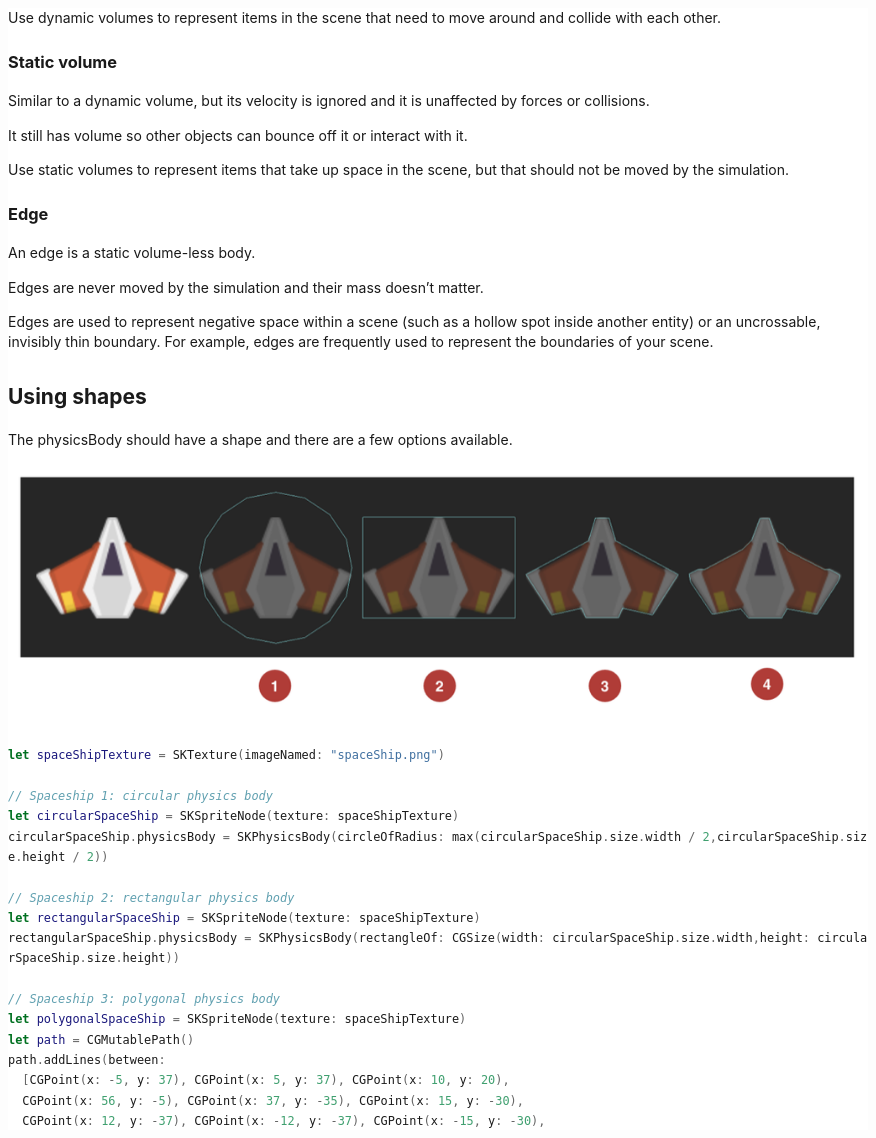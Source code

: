 Use dynamic volumes to represent items in the scene that need to move around and collide with each other.



### Static volume

Similar to a dynamic volume, but its velocity is ignored and it is unaffected by forces or collisions.

It still has volume so other objects can bounce off it or interact with it.

Use static volumes to represent items that take up space in the scene, but that should not be moved by the simulation.



### Edge

An edge is a static volume-less body.

Edges are never moved by the simulation and their mass doesn’t matter.

Edges are used to represent negative space within a scene (such as a hollow spot inside another entity) or an uncrossable, invisibly thin boundary. For example, edges are frequently used to represent the boundaries of your scene.



## Using shapes

The physicsBody should have a shape and there are a few options available.

![bodies](assets/bodies.png)



```swift
let spaceShipTexture = SKTexture(imageNamed: "spaceShip.png")

// Spaceship 1: circular physics body
let circularSpaceShip = SKSpriteNode(texture: spaceShipTexture)
circularSpaceShip.physicsBody = SKPhysicsBody(circleOfRadius: max(circularSpaceShip.size.width / 2,circularSpaceShip.size.height / 2))

// Spaceship 2: rectangular physics body
let rectangularSpaceShip = SKSpriteNode(texture: spaceShipTexture)
rectangularSpaceShip.physicsBody = SKPhysicsBody(rectangleOf: CGSize(width: circularSpaceShip.size.width,height: circularSpaceShip.size.height))

// Spaceship 3: polygonal physics body
let polygonalSpaceShip = SKSpriteNode(texture: spaceShipTexture)
let path = CGMutablePath()
path.addLines(between:
  [CGPoint(x: -5, y: 37), CGPoint(x: 5, y: 37), CGPoint(x: 10, y: 20),
  CGPoint(x: 56, y: -5), CGPoint(x: 37, y: -35), CGPoint(x: 15, y: -30),
  CGPoint(x: 12, y: -37), CGPoint(x: -12, y: -37), CGPoint(x: -15, y: -30),
```